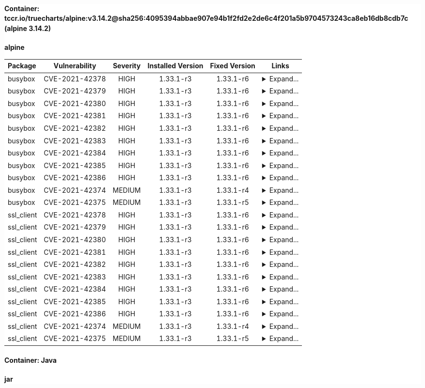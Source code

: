 
#### Container: tccr.io/truecharts/alpine:v3.14.2@sha256:4095394abbae907e94b1f2fd2e2de6c4f201a5b9704573243ca8eb16db8cdb7c (alpine 3.14.2)
    

**alpine**

      
| Package         |    Vulnerability   |   Severity  |  Installed Version | Fixed Version |                   Links                   |
|:----------------|:------------------:|:-----------:|:------------------:|:-------------:|-----------------------------------------|
| busybox         |    CVE-2021-42378   |   HIGH  |  1.33.1-r3 | 1.33.1-r6 | <details><summary>Expand...</summary></details>  |
| busybox         |    CVE-2021-42379   |   HIGH  |  1.33.1-r3 | 1.33.1-r6 | <details><summary>Expand...</summary></details>  |
| busybox         |    CVE-2021-42380   |   HIGH  |  1.33.1-r3 | 1.33.1-r6 | <details><summary>Expand...</summary></details>  |
| busybox         |    CVE-2021-42381   |   HIGH  |  1.33.1-r3 | 1.33.1-r6 | <details><summary>Expand...</summary></details>  |
| busybox         |    CVE-2021-42382   |   HIGH  |  1.33.1-r3 | 1.33.1-r6 | <details><summary>Expand...</summary></details>  |
| busybox         |    CVE-2021-42383   |   HIGH  |  1.33.1-r3 | 1.33.1-r6 | <details><summary>Expand...</summary></details>  |
| busybox         |    CVE-2021-42384   |   HIGH  |  1.33.1-r3 | 1.33.1-r6 | <details><summary>Expand...</summary></details>  |
| busybox         |    CVE-2021-42385   |   HIGH  |  1.33.1-r3 | 1.33.1-r6 | <details><summary>Expand...</summary></details>  |
| busybox         |    CVE-2021-42386   |   HIGH  |  1.33.1-r3 | 1.33.1-r6 | <details><summary>Expand...</summary></details>  |
| busybox         |    CVE-2021-42374   |   MEDIUM  |  1.33.1-r3 | 1.33.1-r4 | <details><summary>Expand...</summary></details>  |
| busybox         |    CVE-2021-42375   |   MEDIUM  |  1.33.1-r3 | 1.33.1-r5 | <details><summary>Expand...</summary></details>  |
| ssl_client         |    CVE-2021-42378   |   HIGH  |  1.33.1-r3 | 1.33.1-r6 | <details><summary>Expand...</summary></details>  |
| ssl_client         |    CVE-2021-42379   |   HIGH  |  1.33.1-r3 | 1.33.1-r6 | <details><summary>Expand...</summary></details>  |
| ssl_client         |    CVE-2021-42380   |   HIGH  |  1.33.1-r3 | 1.33.1-r6 | <details><summary>Expand...</summary></details>  |
| ssl_client         |    CVE-2021-42381   |   HIGH  |  1.33.1-r3 | 1.33.1-r6 | <details><summary>Expand...</summary></details>  |
| ssl_client         |    CVE-2021-42382   |   HIGH  |  1.33.1-r3 | 1.33.1-r6 | <details><summary>Expand...</summary></details>  |
| ssl_client         |    CVE-2021-42383   |   HIGH  |  1.33.1-r3 | 1.33.1-r6 | <details><summary>Expand...</summary></details>  |
| ssl_client         |    CVE-2021-42384   |   HIGH  |  1.33.1-r3 | 1.33.1-r6 | <details><summary>Expand...</summary></details>  |
| ssl_client         |    CVE-2021-42385   |   HIGH  |  1.33.1-r3 | 1.33.1-r6 | <details><summary>Expand...</summary></details>  |
| ssl_client         |    CVE-2021-42386   |   HIGH  |  1.33.1-r3 | 1.33.1-r6 | <details><summary>Expand...</summary></details>  |
| ssl_client         |    CVE-2021-42374   |   MEDIUM  |  1.33.1-r3 | 1.33.1-r4 | <details><summary>Expand...</summary></details>  |
| ssl_client         |    CVE-2021-42375   |   MEDIUM  |  1.33.1-r3 | 1.33.1-r5 | <details><summary>Expand...</summary></details>  |


#### Container: Java
    

**jar**
